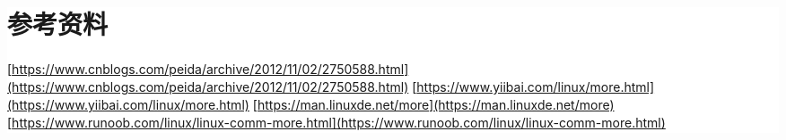 # 参考资料
[https://www.cnblogs.com/peida/archive/2012/11/02/2750588.html](https://www.cnblogs.com/peida/archive/2012/11/02/2750588.html)
[https://www.yiibai.com/linux/more.html](https://www.yiibai.com/linux/more.html)
[https://man.linuxde.net/more](https://man.linuxde.net/more)
[https://www.runoob.com/linux/linux-comm-more.html](https://www.runoob.com/linux/linux-comm-more.html)